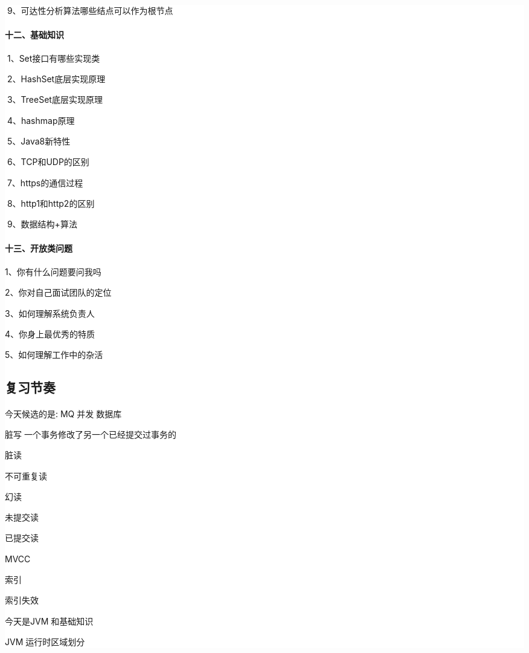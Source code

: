 ​       9、可达性分析算法哪些结点可以作为根节点



#### 十二、基础知识

​     1、Set接口有哪些实现类

​     2、HashSet底层实现原理

​     3、TreeSet底层实现原理

​     4、hashmap原理

​     5、Java8新特性   

​     6、TCP和UDP的区别

​     7、https的通信过程

​     8、http1和http2的区别

​     9、数据结构+算法   



#### 十三、开放类问题

   1、你有什么问题要问我吗

   2、你对自己面试团队的定位

   3、如何理解系统负责人

   4、你身上最优秀的特质

   5、如何理解工作中的杂活

## 复习节奏

今天候选的是: MQ  并发 数据库   

脏写  一个事务修改了另一个已经提交过事务的

脏读

不可重复读

幻读

未提交读

已提交读

MVCC

索引

索引失效

 今天是JVM 和基础知识

JVM 运行时区域划分
